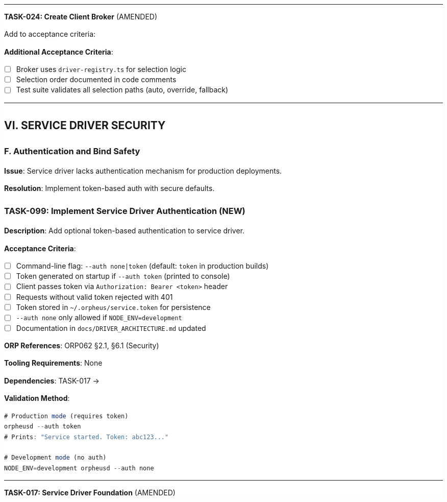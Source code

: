 
***

**TASK-024: Create Client Broker** (AMENDED)

Add to acceptance criteria:

**Additional Acceptance Criteria**:

- [ ] Broker uses `driver-registry.ts` for selection logic
- [ ] Selection order documented in code comments
- [ ] Test suite validates all selection paths (auto, override, fallback)

***

## VI. SERVICE DRIVER SECURITY

### F. Authentication and Bind Safety

**Issue**: Service driver lacks authentication mechanism for production deployments.

**Resolution**: Implement token-based auth with secure defaults.

### TASK-099: Implement Service Driver Authentication (NEW)

**Description**: Add optional token-based authentication to service driver.

**Acceptance Criteria**:

- [ ] Command-line flag: `--auth none|token` (default: `token` in production builds)
- [ ] Token generated on startup if `--auth token` (printed to console)
- [ ] Client passes token via `Authorization: Bearer <token>` header
- [ ] Requests without valid token rejected with 401
- [ ] Token stored in `~/.orpheus/service.token` for persistence
- [ ] `--auth none` only allowed if `NODE_ENV=development`
- [ ] Documentation in `docs/DRIVER_ARCHITECTURE.md` updated

**ORP References**: ORP062 §2.1, §6.1 (Security)

**Tooling Requirements**: None

**Dependencies**: TASK-017 →

**Validation Method**:

```javascript
# Production mode (requires token)
orpheusd --auth token
# Prints: "Service started. Token: abc123..."

# Development mode (no auth)
NODE_ENV=development orpheusd --auth none

```

***

**TASK-017: Service Driver Foundation** (AMENDED)
